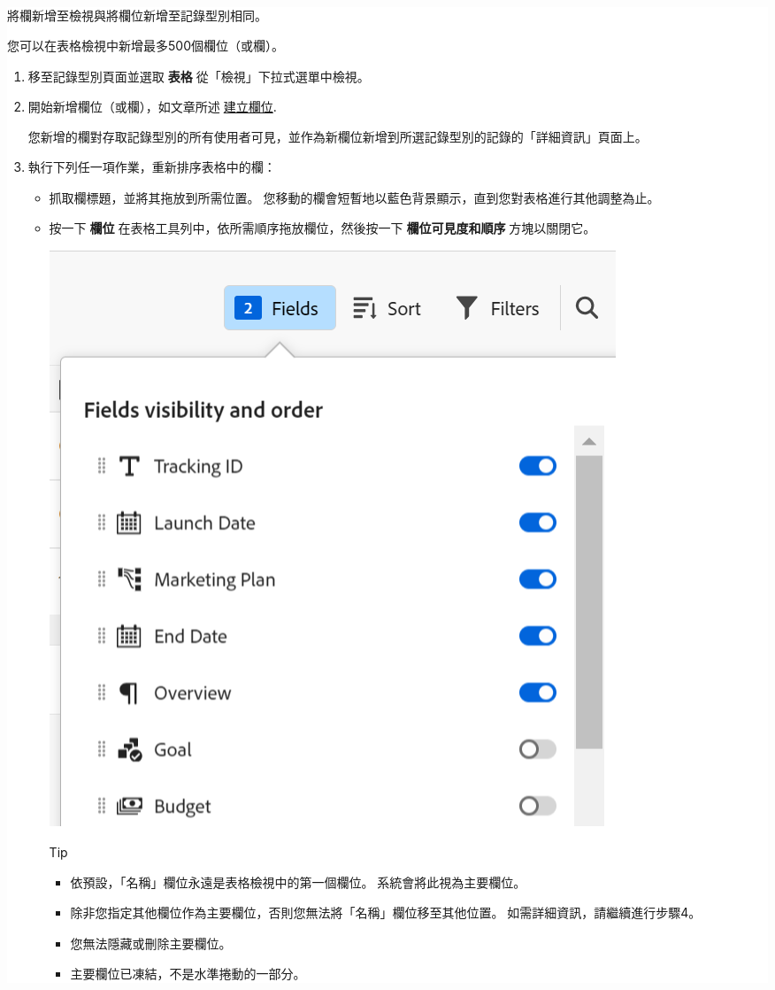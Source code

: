 

將欄新增至檢視與將欄位新增至記錄型別相同。

您可以在表格檢視中新增最多500個欄位（或欄）。

1. 移至記錄型別頁面並選取 **表格** 從「檢視」下拉式選單中檢視。
1. 開始新增欄位（或欄），如文章所述 [建立欄位](../fields/create-fields.md).

   您新增的欄對存取記錄型別的所有使用者可見，並作為新欄位新增到所選記錄型別的記錄的「詳細資訊」頁面上。

1. 執行下列任一項作業，重新排序表格中的欄：

   * 抓取欄標題，並將其拖放到所需位置。 您移動的欄會短暫地以藍色背景顯示，直到您對表格進行其他調整為止。

   * 按一下 **欄位** 在表格工具列中，依所需順序拖放欄位，然後按一下 **欄位可見度和順序** 方塊以關閉它。

     ![](assets/fields-setting-table-view-toolbar-expanded.png)


     >[!TIP]
     >
     >* 依預設，「名稱」欄位永遠是表格檢視中的第一個欄位。 系統會將此視為主要欄位。
     >
     >* 除非您指定其他欄位作為主要欄位，否則您無法將「名稱」欄位移至其他位置。 如需詳細資訊，請繼續進行步驟4。 <!--accurate?-->
     >
     >* 您無法隱藏或刪除主要欄位。
     >
     >* 主要欄位已凍結，不是水準捲動的一部分。
